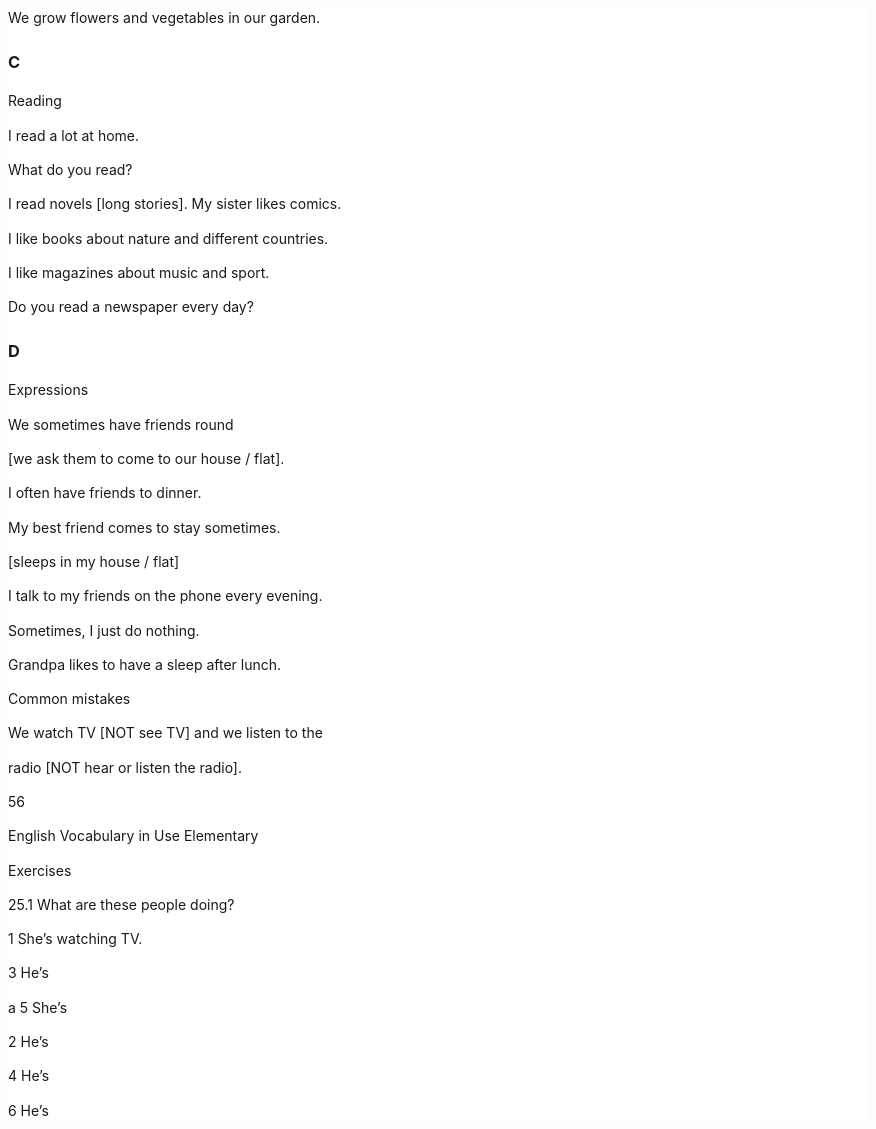 We grow flowers and vegetables in our garden.

### C

Reading

I read a lot at home.

What do you read?

I read novels [long stories]. My sister likes comics.

I like books about nature and different countries.

I like magazines about music and sport.

Do you read a newspaper every day?

### D

Expressions

We sometimes have friends round

[we ask them to come to our house / flat].

I often have friends to dinner.

My best friend comes to stay sometimes.

[sleeps in my house / flat]

I talk to my friends on the phone every evening.

Sometimes, I just do nothing.

Grandpa likes to have a sleep after lunch.

Common mistakes

We watch TV [NOT see TV] and we listen to the

radio [NOT hear or listen the radio].

56

English Vocabulary in Use Elementary



Exercises

25.1 What are these people doing?

1 She’s watching TV.

3 He’s

a 5 She’s

2 He’s

4 He’s

6 He’s
